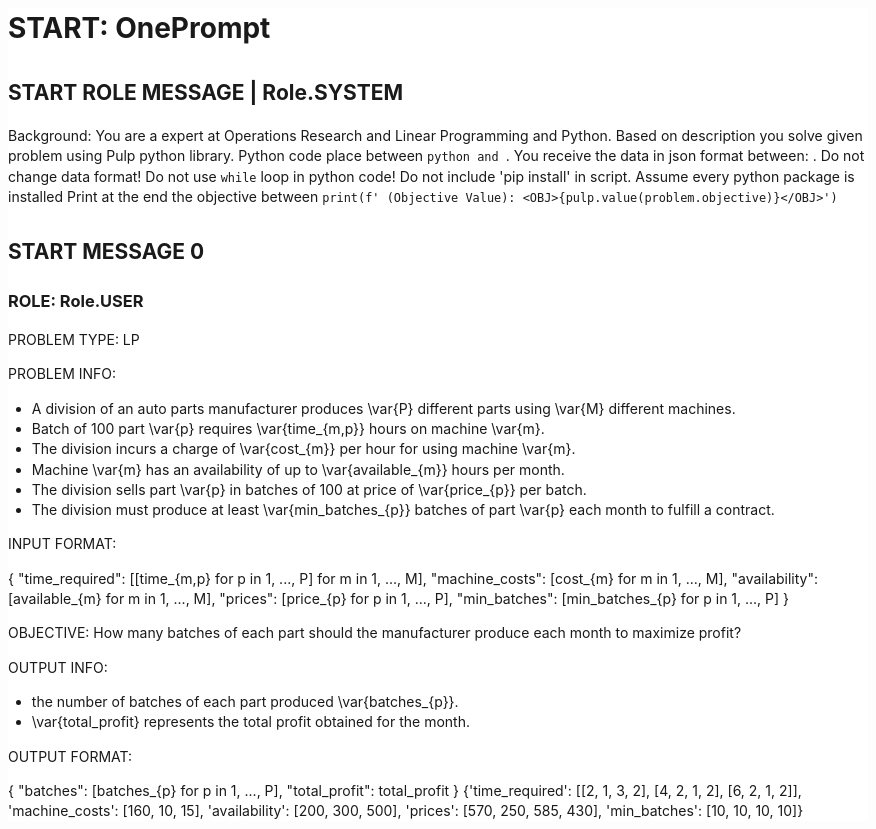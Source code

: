 
# START: OnePrompt 
## START ROLE MESSAGE | Role.SYSTEM 
Background: You are a expert at Operations Research and Linear Programming and Python. Based on description you solve given problem using Pulp python library. Python code place between ```python and ```. You receive the data in json format between: <DATA></DATA>. Do not change data format! Do not use `while` loop in python code! Do not include 'pip install' in script. Assume every python package is installed Print at the end the objective between <OBJ></OBJ> `print(f' (Objective Value): <OBJ>{pulp.value(problem.objective)}</OBJ>')`  
## START MESSAGE 0 
### ROLE: Role.USER
<DESCRIPTION>
PROBLEM TYPE: LP

PROBLEM INFO:

- A division of an auto parts manufacturer produces \var{P} different parts using \var{M} different machines.
- Batch of 100 part \var{p} requires \var{time_{m,p}} hours on machine \var{m}.
- The division incurs a charge of \var{cost_{m}} per hour for using machine \var{m}.
- Machine \var{m} has an availability of up to \var{available_{m}} hours per month.
- The division sells part \var{p} in batches of 100 at price of \var{price_{p}} per batch.
- The division must produce at least \var{min_batches_{p}} batches of part \var{p} each month to fulfill a contract.

INPUT FORMAT: 

{
    "time_required": [[time_{m,p} for p in 1, ..., P] for m in 1, ..., M],
    "machine_costs": [cost_{m} for m in 1, ..., M],
    "availability": [available_{m} for m in 1, ..., M],
    "prices": [price_{p} for p in 1, ..., P],
    "min_batches": [min_batches_{p} for p in 1, ..., P]
}

OBJECTIVE: How many batches of each part should the manufacturer produce each month to maximize profit?

OUTPUT INFO:

- the number of batches of each part produced \var{batches_{p}}.
- \var{total_profit} represents the total profit obtained for the month.

OUTPUT FORMAT:

{
    "batches": [batches_{p} for p in 1, ..., P],
    "total_profit": total_profit
}
</DESCRIPTION>
<DATA>
{'time_required': [[2, 1, 3, 2], [4, 2, 1, 2], [6, 2, 1, 2]], 'machine_costs': [160, 10, 15], 'availability': [200, 300, 500], 'prices': [570, 250, 585, 430], 'min_batches': [10, 10, 10, 10]}</DATA>
